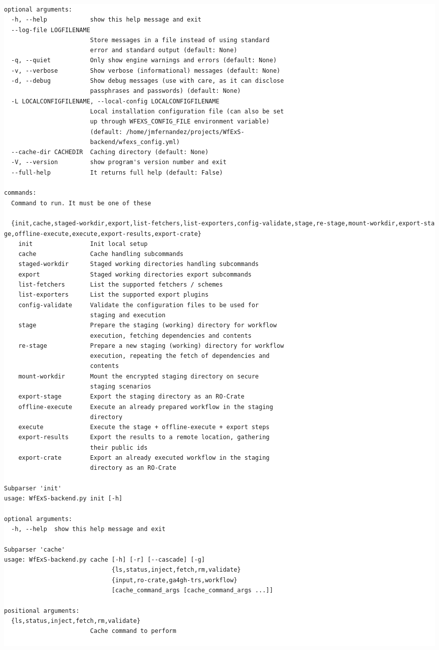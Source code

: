 ```
optional arguments:
  -h, --help            show this help message and exit
  --log-file LOGFILENAME
                        Store messages in a file instead of using standard
                        error and standard output (default: None)
  -q, --quiet           Only show engine warnings and errors (default: None)
  -v, --verbose         Show verbose (informational) messages (default: None)
  -d, --debug           Show debug messages (use with care, as it can disclose
                        passphrases and passwords) (default: None)
  -L LOCALCONFIGFILENAME, --local-config LOCALCONFIGFILENAME
                        Local installation configuration file (can also be set
                        up through WFEXS_CONFIG_FILE environment variable)
                        (default: /home/jmfernandez/projects/WfExS-
                        backend/wfexs_config.yml)
  --cache-dir CACHEDIR  Caching directory (default: None)
  -V, --version         show program's version number and exit
  --full-help           It returns full help (default: False)

commands:
  Command to run. It must be one of these

  {init,cache,staged-workdir,export,list-fetchers,list-exporters,config-validate,stage,re-stage,mount-workdir,export-stage,offline-execute,execute,export-results,export-crate}
    init                Init local setup
    cache               Cache handling subcommands
    staged-workdir      Staged working directories handling subcommands
    export              Staged working directories export subcommands
    list-fetchers       List the supported fetchers / schemes
    list-exporters      List the supported export plugins
    config-validate     Validate the configuration files to be used for
                        staging and execution
    stage               Prepare the staging (working) directory for workflow
                        execution, fetching dependencies and contents
    re-stage            Prepare a new staging (working) directory for workflow
                        execution, repeating the fetch of dependencies and
                        contents
    mount-workdir       Mount the encrypted staging directory on secure
                        staging scenarios
    export-stage        Export the staging directory as an RO-Crate
    offline-execute     Execute an already prepared workflow in the staging
                        directory
    execute             Execute the stage + offline-execute + export steps
    export-results      Export the results to a remote location, gathering
                        their public ids
    export-crate        Export an already executed workflow in the staging
                        directory as an RO-Crate

Subparser 'init'
usage: WfExS-backend.py init [-h]

optional arguments:
  -h, --help  show this help message and exit

Subparser 'cache'
usage: WfExS-backend.py cache [-h] [-r] [--cascade] [-g]
                              {ls,status,inject,fetch,rm,validate}
                              {input,ro-crate,ga4gh-trs,workflow}
                              [cache_command_args [cache_command_args ...]]

positional arguments:
  {ls,status,inject,fetch,rm,validate}
                        Cache command to perform
                        
```